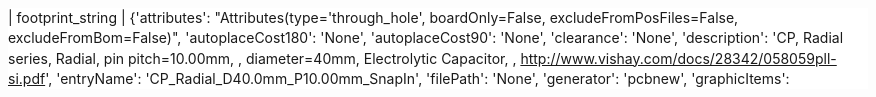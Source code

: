 | footprint_string | {'attributes': "Attributes(type='through_hole', boardOnly=False, excludeFromPosFiles=False, excludeFromBom=False)", 'autoplaceCost180': 'None', 'autoplaceCost90': 'None', 'clearance': 'None', 'description': 'CP, Radial series, Radial, pin pitch=10.00mm, , diameter=40mm, Electrolytic Capacitor, , http://www.vishay.com/docs/28342/058059pll-si.pdf', 'entryName': 'CP_Radial_D40.0mm_P10.00mm_SnapIn', 'filePath': 'None', 'generator': 'pcbnew', 'graphicItems':